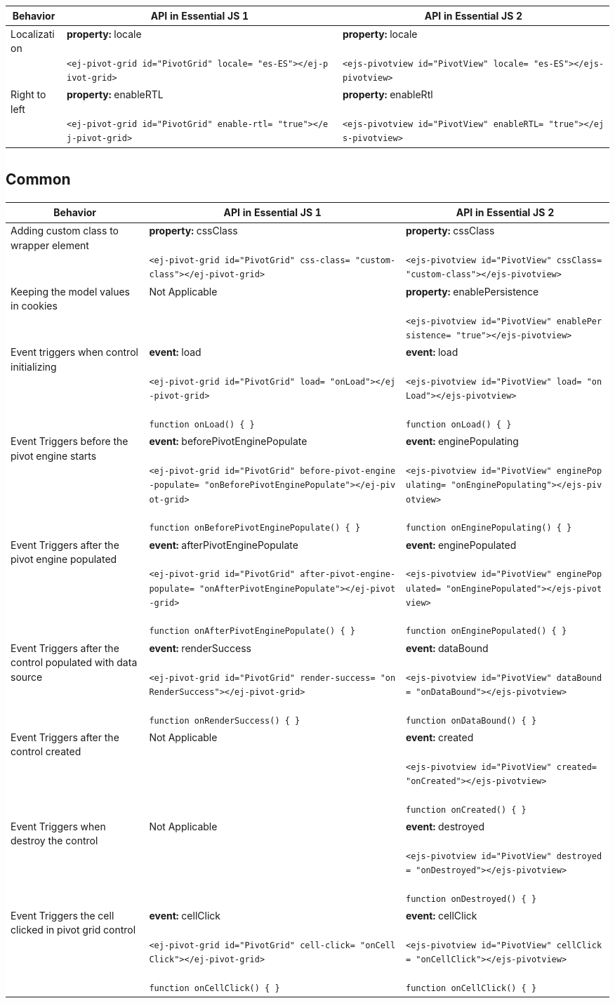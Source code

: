 | **Behavior** | **API in Essential JS 1** | **API in Essential JS 2** |
| --- | --- | --- |
|Localization|**property:** locale<br/><br/>`<ej-pivot-grid id="PivotGrid" locale= "es-ES"></ej-pivot-grid>`|**property:** locale<br/><br/>`<ejs-pivotview id="PivotView" locale= "es-ES"></ejs-pivotview>`|
|Right to left|**property:** enableRTL<br/><br/>`<ej-pivot-grid id="PivotGrid" enable-rtl= "true"></ej-pivot-grid>`|**property:** enableRtl<br/><br/>`<ejs-pivotview id="PivotView" enableRTL= "true"></ejs-pivotview>`|

## Common

| **Behavior** | **API in Essential JS 1** | **API in Essential JS 2** |
| --- | --- | --- |
|Adding custom class to wrapper element|**property:** cssClass<br/><br/>`<ej-pivot-grid id="PivotGrid" css-class= "custom-class"></ej-pivot-grid>`|**property:** cssClass<br/><br/>`<ejs-pivotview id="PivotView" cssClass= "custom-class"></ejs-pivotview>`|
|Keeping the model values in cookies|Not Applicable|**property:** enablePersistence<br/><br/>`<ejs-pivotview id="PivotView" enablePersistence= "true"></ejs-pivotview>`|
|Event triggers when control initializing|**event:** load<br/><br/>`<ej-pivot-grid id="PivotGrid" load= "onLoad"></ej-pivot-grid>`<br/><br/>`function onLoad() { }`|**event:** load<br/><br/>`<ejs-pivotview id="PivotView" load= "onLoad"></ejs-pivotview>`<br/><br/>`function onLoad() { }`|
|Event Triggers before the pivot engine starts|**event:** beforePivotEnginePopulate<br/><br/>`<ej-pivot-grid id="PivotGrid" before-pivot-engine-populate= "onBeforePivotEnginePopulate"></ej-pivot-grid>`<br/><br/>`function onBeforePivotEnginePopulate() { }`|**event:** enginePopulating<br/><br/>`<ejs-pivotview id="PivotView" enginePopulating= "onEnginePopulating"></ejs-pivotview>`<br/><br/>`function onEnginePopulating() { }`|
|Event Triggers after the pivot engine populated|**event:** afterPivotEnginePopulate<br/><br/>`<ej-pivot-grid id="PivotGrid" after-pivot-engine-populate= "onAfterPivotEnginePopulate"></ej-pivot-grid>`<br/><br/>`function onAfterPivotEnginePopulate() { }`|**event:** enginePopulated<br/><br/>`<ejs-pivotview id="PivotView" enginePopulated= "onEnginePopulated"></ejs-pivotview>`<br/><br/>`function onEnginePopulated() { }`|
|Event Triggers after the control populated with data source|**event:** renderSuccess<br/><br/>`<ej-pivot-grid id="PivotGrid" render-success= "onRenderSuccess"></ej-pivot-grid>`<br/><br/>`function onRenderSuccess() { }`|**event:** dataBound<br/><br/>`<ejs-pivotview id="PivotView" dataBound= "onDataBound"></ejs-pivotview>`<br/><br/>`function onDataBound() { }`|
|Event Triggers after the control created|Not Applicable|**event:** created<br/><br/>`<ejs-pivotview id="PivotView" created= "onCreated"></ejs-pivotview>`<br/><br/>`function onCreated() { }`|
|Event Triggers when destroy the control|Not Applicable|**event:** destroyed<br/><br/>`<ejs-pivotview id="PivotView" destroyed= "onDestroyed"></ejs-pivotview>`<br/><br/>`function onDestroyed() { }`|
|Event Triggers the cell clicked in pivot grid control|**event:** cellClick<br/><br/>`<ej-pivot-grid id="PivotGrid" cell-click= "onCellClick"></ej-pivot-grid>`<br/><br/>`function onCellClick() { }`|**event:** cellClick<br/><br/>`<ejs-pivotview id="PivotView" cellClick= "onCellClick"></ejs-pivotview>`<br/><br/>`function onCellClick() { }`|
